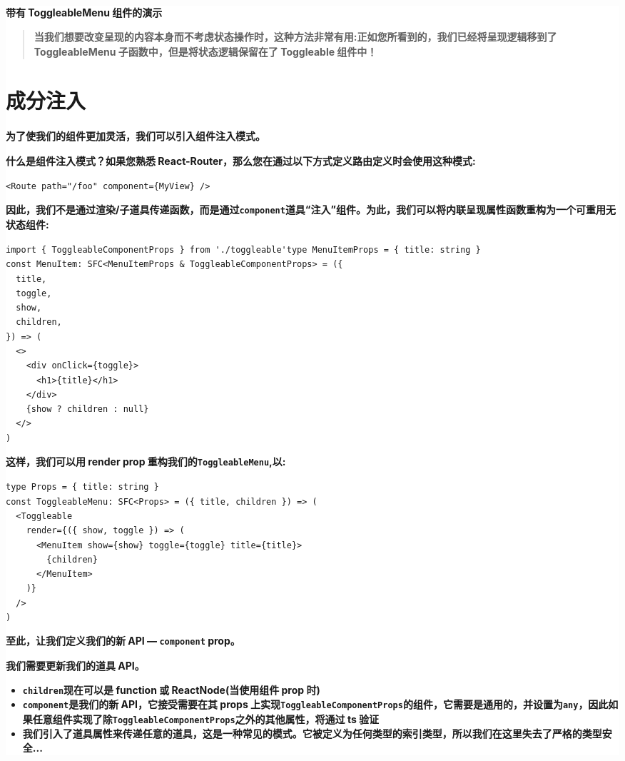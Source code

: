 **带有 ToggleableMenu 组件的演示**

> **当我们想要改变呈现的内容本身而不考虑状态操作时，这种方法非常有用:正如您所看到的，我们已经将呈现逻辑移到了 ToggleableMenu 子函数中，但是将状态逻辑保留在了 Toggleable 组件中！**

# **成分注入**

**为了使我们的组件更加灵活，我们可以引入组件注入模式。**

**什么是组件注入模式？如果您熟悉 React-Router，那么您在通过以下方式定义路由定义时会使用这种模式:**

```
<Route path="/foo" component={MyView} />
```

**因此，我们不是通过渲染/子道具传递函数，而是通过`component`道具“注入”组件。为此，我们可以将内联呈现属性函数重构为一个可重用无状态组件:**

```
import { ToggleableComponentProps } from './toggleable'type MenuItemProps = { title: string }
const MenuItem: SFC<MenuItemProps & ToggleableComponentProps> = ({
  title,
  toggle,
  show,
  children,
}) => (
  <>
    <div onClick={toggle}>
      <h1>{title}</h1>
    </div>
    {show ? children : null}
  </>
)
```

**这样，我们可以用 render prop 重构我们的`ToggleableMenu`,以:**

```
type Props = { title: string }
const ToggleableMenu: SFC<Props> = ({ title, children }) => (
  <Toggleable
    render={({ show, toggle }) => (
      <MenuItem show={show} toggle={toggle} title={title}>
        {children}
      </MenuItem>
    )}
  />
)
```

**至此，让我们定义我们的新 API — `component` prop。**

**我们需要更新我们的道具 API。**

*   **`children`现在可以是 function 或 ReactNode(当使用组件 prop 时)**
*   **`component`是我们的新 API，它接受需要在其 props 上实现`ToggleableComponentProps`的组件，它需要是通用的，并设置为`any`，因此如果任意组件实现了除`ToggleableComponentProps`之外的其他属性，将通过 ts 验证**
*   **我们引入了道具属性来传递任意的道具，这是一种常见的模式。它被定义为任何类型的索引类型，所以我们在这里失去了严格的类型安全...**
